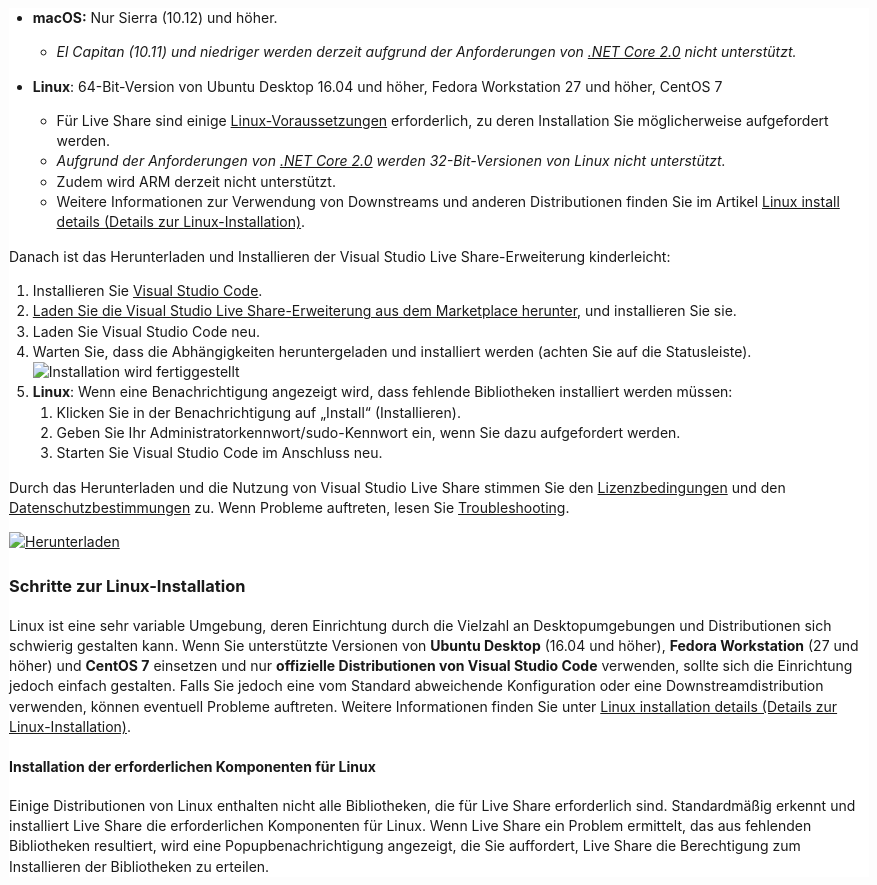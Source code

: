 - **macOS:** Nur Sierra (10.12) und höher.
    - _El Capitan (10.11) und niedriger werden derzeit aufgrund der Anforderungen von [.NET Core 2.0](https://go.microsoft.com/fwlink/?linkid=872315) nicht unterstützt._

- **Linux**: 64-Bit-Version von Ubuntu Desktop 16.04 und höher, Fedora Workstation 27 und höher, CentOS 7

    - Für Live Share sind einige [Linux-Voraussetzungen](#linux-install-steps) erforderlich, zu deren Installation Sie möglicherweise aufgefordert werden.
    - _Aufgrund der Anforderungen von [.NET Core 2.0](https://go.microsoft.com/fwlink/?linkid=872314) werden 32-Bit-Versionen von Linux nicht unterstützt._
    - Zudem wird ARM derzeit nicht unterstützt.
    - Weitere Informationen zur Verwendung von Downstreams und anderen Distributionen finden Sie im Artikel [Linux install details (Details zur Linux-Installation)](../reference/linux.md).

Danach ist das Herunterladen und Installieren der Visual Studio Live Share-Erweiterung kinderleicht:

1. Installieren Sie <a href="https://code.visualstudio.com/">Visual Studio Code</a>.
2. [Laden Sie die Visual Studio Live Share-Erweiterung aus dem Marketplace herunter](https://aka.ms/vsls-dl/vscode), und installieren Sie sie.
3. Laden Sie Visual Studio Code neu.
4. Warten Sie, dass die Abhängigkeiten heruntergeladen und installiert werden (achten Sie auf die Statusleiste).<br/>
    ![Installation wird fertiggestellt](../media/vscode-finishing-install.png)
5. **Linux**: Wenn eine Benachrichtigung angezeigt wird, dass fehlende Bibliotheken installiert werden müssen:
    1. Klicken Sie in der Benachrichtigung auf „Install“ (Installieren).
    2. Geben Sie Ihr Administratorkennwort/sudo-Kennwort ein, wenn Sie dazu aufgefordert werden.
    3. Starten Sie Visual Studio Code im Anschluss neu.

Durch das Herunterladen und die Nutzung von Visual Studio Live Share stimmen Sie den [Lizenzbedingungen](https://aka.ms/vsls-license) und den [Datenschutzbestimmungen](https://www.microsoft.com/en-us/privacystatement/EnterpriseDev/default.aspx) zu. Wenn Probleme auftreten, lesen Sie [Troubleshooting](../troubleshooting.md).

[![Herunterladen](../media/download.png)](https://aka.ms/vsls-dl/vscode)

### <a name="linux-install-steps"></a>Schritte zur Linux-Installation

Linux ist eine sehr variable Umgebung, deren Einrichtung durch die Vielzahl an Desktopumgebungen und Distributionen sich schwierig gestalten kann. Wenn Sie unterstützte Versionen von **Ubuntu Desktop** (16.04 und höher), **Fedora Workstation** (27 und höher) und **CentOS 7** einsetzen und nur **offizielle Distributionen von Visual Studio Code** verwenden, sollte sich die Einrichtung jedoch einfach gestalten. Falls Sie jedoch eine vom Standard abweichende Konfiguration oder eine Downstreamdistribution verwenden, können eventuell Probleme auftreten. Weitere Informationen finden Sie unter [Linux installation details (Details zur Linux-Installation)](../reference/linux.md).

#### <a name="install-linux-prerequisites"></a>Installation der erforderlichen Komponenten für Linux

Einige Distributionen von Linux enthalten nicht alle Bibliotheken, die für Live Share erforderlich sind. Standardmäßig erkennt und installiert Live Share die erforderlichen Komponenten für Linux. Wenn Live Share ein Problem ermittelt, das aus fehlenden Bibliotheken resultiert, wird eine Popupbenachrichtigung angezeigt, die Sie auffordert, Live Share die Berechtigung zum Installieren der Bibliotheken zu erteilen.
